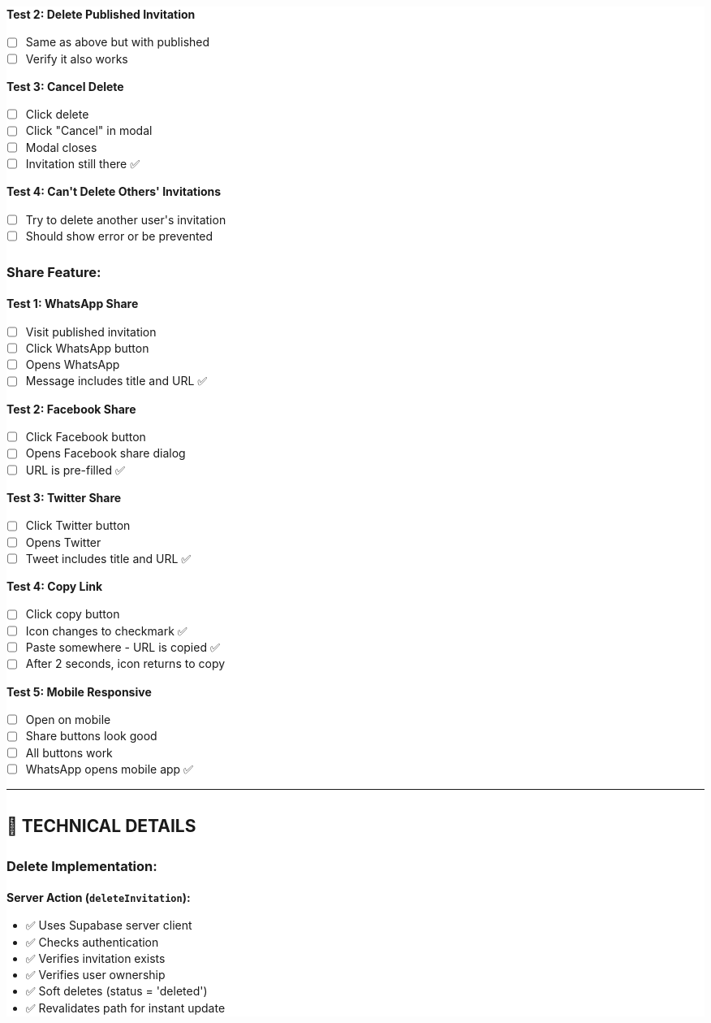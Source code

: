 **Test 2: Delete Published Invitation**
- [ ] Same as above but with published
- [ ] Verify it also works

**Test 3: Cancel Delete**
- [ ] Click delete
- [ ] Click "Cancel" in modal
- [ ] Modal closes
- [ ] Invitation still there ✅

**Test 4: Can't Delete Others' Invitations**
- [ ] Try to delete another user's invitation
- [ ] Should show error or be prevented

### **Share Feature:**

**Test 1: WhatsApp Share**
- [ ] Visit published invitation
- [ ] Click WhatsApp button
- [ ] Opens WhatsApp
- [ ] Message includes title and URL ✅

**Test 2: Facebook Share**
- [ ] Click Facebook button
- [ ] Opens Facebook share dialog
- [ ] URL is pre-filled ✅

**Test 3: Twitter Share**
- [ ] Click Twitter button
- [ ] Opens Twitter
- [ ] Tweet includes title and URL ✅

**Test 4: Copy Link**
- [ ] Click copy button
- [ ] Icon changes to checkmark ✅
- [ ] Paste somewhere - URL is copied ✅
- [ ] After 2 seconds, icon returns to copy

**Test 5: Mobile Responsive**
- [ ] Open on mobile
- [ ] Share buttons look good
- [ ] All buttons work
- [ ] WhatsApp opens mobile app ✅

---

## 🔧 **TECHNICAL DETAILS**

### **Delete Implementation:**

**Server Action (`deleteInvitation`):**
- ✅ Uses Supabase server client
- ✅ Checks authentication
- ✅ Verifies invitation exists
- ✅ Verifies user ownership
- ✅ Soft deletes (status = 'deleted')
- ✅ Revalidates path for instant update
